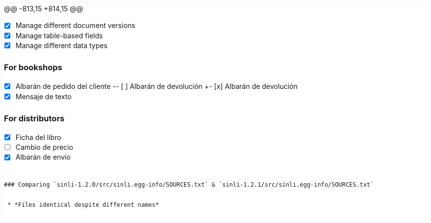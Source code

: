  ```python
 ```
 
@@ -813,15 +814,15 @@
 - [x] Manage different document versions
 - [x] Manage table-based fields
 - [x] Manage different data types
 
 ### For bookshops
 
 - [x] Albarán de pedido del cliente
-- [ ] Albarán de devolución
+- [x] Albarán de devolución
 - [x] Mensaje de texto
 
 ### For distributors
 
 - [x] Ficha del libro
 - [ ] Cambio de precio
 - [x] Albarán de envío
```

### Comparing `sinli-1.2.0/src/sinli.egg-info/SOURCES.txt` & `sinli-1.2.1/src/sinli.egg-info/SOURCES.txt`

 * *Files identical despite different names*

